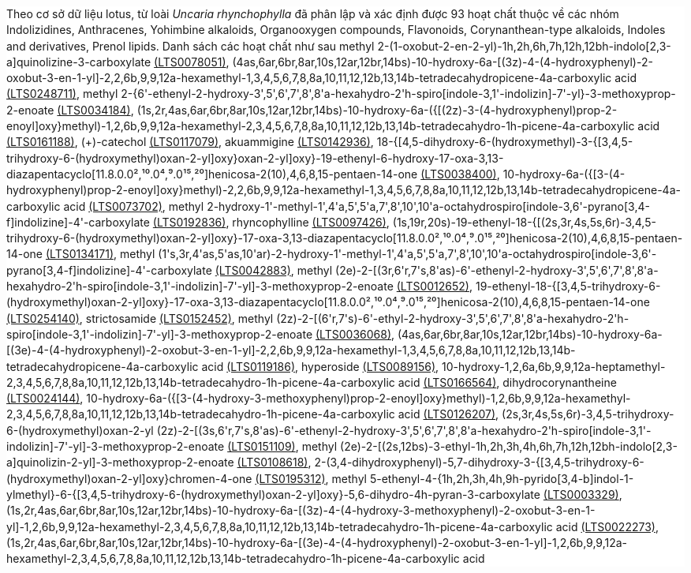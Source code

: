 Theo cơ sở dữ liệu lotus, từ loài *Uncaria rhynchophylla* đã phân lập và xác định được 93 hoạt chất thuộc về các nhóm Indolizidines, Anthracenes, Yohimbine alkaloids, Organooxygen compounds, Flavonoids, Corynanthean-type alkaloids, Indoles and derivatives, Prenol lipids. Danh sách các hoạt chất như sau methyl 2-(1-oxobut-2-en-2-yl)-1h,2h,6h,7h,12h,12bh-indolo[2,3-a]quinolizine-3-carboxylate [(LTS0078051)](https://lotus.naturalproducts.net/compound/lotus_id/LTS0078051), (4as,6ar,6br,8ar,10s,12ar,12br,14bs)-10-hydroxy-6a-[(3z)-4-(4-hydroxyphenyl)-2-oxobut-3-en-1-yl]-2,2,6b,9,9,12a-hexamethyl-1,3,4,5,6,7,8,8a,10,11,12,12b,13,14b-tetradecahydropicene-4a-carboxylic acid [(LTS0248711)](https://lotus.naturalproducts.net/compound/lotus_id/LTS0248711), methyl 2-{6'-ethenyl-2-hydroxy-3',5',6',7',8',8'a-hexahydro-2'h-spiro[indole-3,1'-indolizin]-7'-yl}-3-methoxyprop-2-enoate [(LTS0034184)](https://lotus.naturalproducts.net/compound/lotus_id/LTS0034184), (1s,2r,4as,6ar,6br,8ar,10s,12ar,12br,14bs)-10-hydroxy-6a-({[(2z)-3-(4-hydroxyphenyl)prop-2-enoyl]oxy}methyl)-1,2,6b,9,9,12a-hexamethyl-2,3,4,5,6,7,8,8a,10,11,12,12b,13,14b-tetradecahydro-1h-picene-4a-carboxylic acid [(LTS0161188)](https://lotus.naturalproducts.net/compound/lotus_id/LTS0161188), (+)-catechol [(LTS0117079)](https://lotus.naturalproducts.net/compound/lotus_id/LTS0117079), akuammigine [(LTS0142936)](https://lotus.naturalproducts.net/compound/lotus_id/LTS0142936), 18-{[4,5-dihydroxy-6-(hydroxymethyl)-3-{[3,4,5-trihydroxy-6-(hydroxymethyl)oxan-2-yl]oxy}oxan-2-yl]oxy}-19-ethenyl-6-hydroxy-17-oxa-3,13-diazapentacyclo[11.8.0.0²,¹⁰.0⁴,⁹.0¹⁵,²⁰]henicosa-2(10),4,6,8,15-pentaen-14-one [(LTS0038400)](https://lotus.naturalproducts.net/compound/lotus_id/LTS0038400), 10-hydroxy-6a-({[3-(4-hydroxyphenyl)prop-2-enoyl]oxy}methyl)-2,2,6b,9,9,12a-hexamethyl-1,3,4,5,6,7,8,8a,10,11,12,12b,13,14b-tetradecahydropicene-4a-carboxylic acid [(LTS0073702)](https://lotus.naturalproducts.net/compound/lotus_id/LTS0073702), methyl 2-hydroxy-1'-methyl-1',4'a,5',5'a,7',8',10',10'a-octahydrospiro[indole-3,6'-pyrano[3,4-f]indolizine]-4'-carboxylate [(LTS0192836)](https://lotus.naturalproducts.net/compound/lotus_id/LTS0192836), rhyncophylline [(LTS0097426)](https://lotus.naturalproducts.net/compound/lotus_id/LTS0097426), (1s,19r,20s)-19-ethenyl-18-{[(2s,3r,4s,5s,6r)-3,4,5-trihydroxy-6-(hydroxymethyl)oxan-2-yl]oxy}-17-oxa-3,13-diazapentacyclo[11.8.0.0²,¹⁰.0⁴,⁹.0¹⁵,²⁰]henicosa-2(10),4,6,8,15-pentaen-14-one [(LTS0134171)](https://lotus.naturalproducts.net/compound/lotus_id/LTS0134171), methyl (1's,3r,4'as,5'as,10'ar)-2-hydroxy-1'-methyl-1',4'a,5',5'a,7',8',10',10'a-octahydrospiro[indole-3,6'-pyrano[3,4-f]indolizine]-4'-carboxylate [(LTS0042883)](https://lotus.naturalproducts.net/compound/lotus_id/LTS0042883), methyl (2e)-2-[(3r,6'r,7's,8'as)-6'-ethenyl-2-hydroxy-3',5',6',7',8',8'a-hexahydro-2'h-spiro[indole-3,1'-indolizin]-7'-yl]-3-methoxyprop-2-enoate [(LTS0012652)](https://lotus.naturalproducts.net/compound/lotus_id/LTS0012652), 19-ethenyl-18-{[3,4,5-trihydroxy-6-(hydroxymethyl)oxan-2-yl]oxy}-17-oxa-3,13-diazapentacyclo[11.8.0.0²,¹⁰.0⁴,⁹.0¹⁵,²⁰]henicosa-2(10),4,6,8,15-pentaen-14-one [(LTS0254140)](https://lotus.naturalproducts.net/compound/lotus_id/LTS0254140), strictosamide [(LTS0152452)](https://lotus.naturalproducts.net/compound/lotus_id/LTS0152452), methyl (2z)-2-[(6'r,7's)-6'-ethyl-2-hydroxy-3',5',6',7',8',8'a-hexahydro-2'h-spiro[indole-3,1'-indolizin]-7'-yl]-3-methoxyprop-2-enoate [(LTS0036068)](https://lotus.naturalproducts.net/compound/lotus_id/LTS0036068), (4as,6ar,6br,8ar,10s,12ar,12br,14bs)-10-hydroxy-6a-[(3e)-4-(4-hydroxyphenyl)-2-oxobut-3-en-1-yl]-2,2,6b,9,9,12a-hexamethyl-1,3,4,5,6,7,8,8a,10,11,12,12b,13,14b-tetradecahydropicene-4a-carboxylic acid [(LTS0119186)](https://lotus.naturalproducts.net/compound/lotus_id/LTS0119186), hyperoside [(LTS0089156)](https://lotus.naturalproducts.net/compound/lotus_id/LTS0089156), 10-hydroxy-1,2,6a,6b,9,9,12a-heptamethyl-2,3,4,5,6,7,8,8a,10,11,12,12b,13,14b-tetradecahydro-1h-picene-4a-carboxylic acid [(LTS0166564)](https://lotus.naturalproducts.net/compound/lotus_id/LTS0166564), dihydrocorynantheine [(LTS0024144)](https://lotus.naturalproducts.net/compound/lotus_id/LTS0024144), 10-hydroxy-6a-({[3-(4-hydroxy-3-methoxyphenyl)prop-2-enoyl]oxy}methyl)-1,2,6b,9,9,12a-hexamethyl-2,3,4,5,6,7,8,8a,10,11,12,12b,13,14b-tetradecahydro-1h-picene-4a-carboxylic acid [(LTS0126207)](https://lotus.naturalproducts.net/compound/lotus_id/LTS0126207), (2s,3r,4s,5s,6r)-3,4,5-trihydroxy-6-(hydroxymethyl)oxan-2-yl (2z)-2-[(3s,6'r,7's,8'as)-6'-ethenyl-2-hydroxy-3',5',6',7',8',8'a-hexahydro-2'h-spiro[indole-3,1'-indolizin]-7'-yl]-3-methoxyprop-2-enoate [(LTS0151109)](https://lotus.naturalproducts.net/compound/lotus_id/LTS0151109), methyl (2e)-2-[(2s,12bs)-3-ethyl-1h,2h,3h,4h,6h,7h,12h,12bh-indolo[2,3-a]quinolizin-2-yl]-3-methoxyprop-2-enoate [(LTS0108618)](https://lotus.naturalproducts.net/compound/lotus_id/LTS0108618), 2-(3,4-dihydroxyphenyl)-5,7-dihydroxy-3-{[3,4,5-trihydroxy-6-(hydroxymethyl)oxan-2-yl]oxy}chromen-4-one [(LTS0195312)](https://lotus.naturalproducts.net/compound/lotus_id/LTS0195312), methyl 5-ethenyl-4-{1h,2h,3h,4h,9h-pyrido[3,4-b]indol-1-ylmethyl}-6-{[3,4,5-trihydroxy-6-(hydroxymethyl)oxan-2-yl]oxy}-5,6-dihydro-4h-pyran-3-carboxylate [(LTS0003329)](https://lotus.naturalproducts.net/compound/lotus_id/LTS0003329), (1s,2r,4as,6ar,6br,8ar,10s,12ar,12br,14bs)-10-hydroxy-6a-[(3z)-4-(4-hydroxy-3-methoxyphenyl)-2-oxobut-3-en-1-yl]-1,2,6b,9,9,12a-hexamethyl-2,3,4,5,6,7,8,8a,10,11,12,12b,13,14b-tetradecahydro-1h-picene-4a-carboxylic acid [(LTS0022273)](https://lotus.naturalproducts.net/compound/lotus_id/LTS0022273), (1s,2r,4as,6ar,6br,8ar,10s,12ar,12br,14bs)-10-hydroxy-6a-[(3e)-4-(4-hydroxyphenyl)-2-oxobut-3-en-1-yl]-1,2,6b,9,9,12a-hexamethyl-2,3,4,5,6,7,8,8a,10,11,12,12b,13,14b-tetradecahydro-1h-picene-4a-carboxylic acid